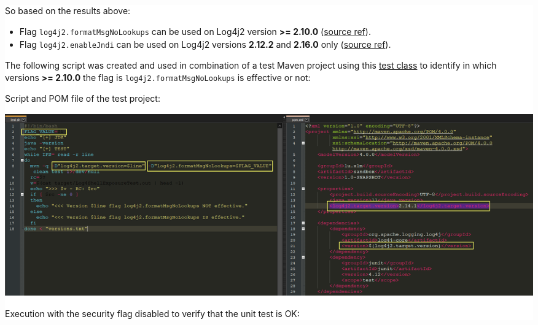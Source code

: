 So based on the results above:
* Flag `log4j2.formatMsgNoLookups` can be used on Log4j2 version **>= 2.10.0** ([source ref](https://github.com/apache/logging-log4j2/blob/master/log4j-core/src/main/java/org/apache/logging/log4j/core/util/Constants.java#L67)).
* Flag `log4j2.enableJndi` can be used on Log4j2 versions **2.12.2** and **2.16.0** only ([source ref](https://github.com/apache/logging-log4j2/blob/master/log4j-core/src/main/java/org/apache/logging/log4j/core/net/JndiManager.java#L76)).

The following script was created and used in combination of a test Maven project using this [test class](https://gist.github.com/righettod/ce1570954242de2f8772c6f25eece77d#gistcomment-3995526) to identify in which versions **>= 2.10.0** the flag is `log4j2.formatMsgNoLookups` is effective or not:

Script and POM file of the test project:

![293347b0e4ebb96b5a32975ae4ecd323.png](../_resources/293347b0e4ebb96b5a32975ae4ecd323.png)

Execution with the security flag disabled to verify that the unit test is OK:
